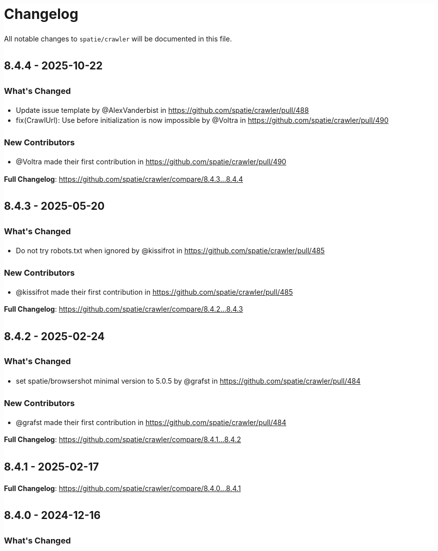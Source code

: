 # Changelog

All notable changes to `spatie/crawler` will be documented in this file.

## 8.4.4 - 2025-10-22

### What's Changed

* Update issue template by @AlexVanderbist in https://github.com/spatie/crawler/pull/488
* fix(CrawlUrl): Use before initialization is now impossible by @Voltra in https://github.com/spatie/crawler/pull/490

### New Contributors

* @Voltra made their first contribution in https://github.com/spatie/crawler/pull/490

**Full Changelog**: https://github.com/spatie/crawler/compare/8.4.3...8.4.4

## 8.4.3 - 2025-05-20

### What's Changed

* Do not try robots.txt when ignored by @kissifrot in https://github.com/spatie/crawler/pull/485

### New Contributors

* @kissifrot made their first contribution in https://github.com/spatie/crawler/pull/485

**Full Changelog**: https://github.com/spatie/crawler/compare/8.4.2...8.4.3

## 8.4.2 - 2025-02-24

### What's Changed

* set spatie/browsershot minimal version to 5.0.5 by @grafst in https://github.com/spatie/crawler/pull/484

### New Contributors

* @grafst made their first contribution in https://github.com/spatie/crawler/pull/484

**Full Changelog**: https://github.com/spatie/crawler/compare/8.4.1...8.4.2

## 8.4.1 - 2025-02-17

**Full Changelog**: https://github.com/spatie/crawler/compare/8.4.0...8.4.1

## 8.4.0 - 2024-12-16

### What's Changed
